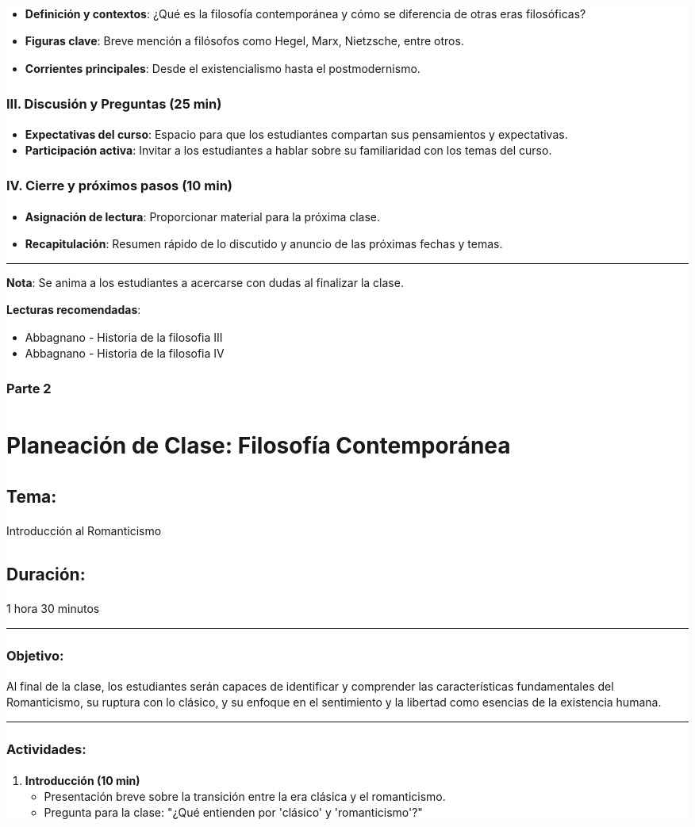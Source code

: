 - **Definición y contextos**: ¿Qué es la filosofía contemporánea y cómo se diferencia de otras eras filosóficas?


- **Figuras clave**: Breve mención a filósofos como Hegel, Marx, Nietzsche, entre otros.


- **Corrientes principales**: Desde el existencialismo hasta el postmodernismo.


### III. Discusión y Preguntas (25 min)

- **Expectativas del curso**: Espacio para que los estudiantes compartan sus pensamientos y expectativas.
- **Participación activa**: Invitar a los estudiantes a hablar sobre su familiaridad con los temas del curso.
  

### IV. Cierre y próximos pasos (10 min)

- **Asignación de lectura**: Proporcionar material para la próxima clase.


- **Recapitulación**: Resumen rápido de lo discutido y anuncio de las próximas fechas y temas.
  
---

**Nota**: Se anima a los estudiantes a acercarse con dudas al finalizar la clase.

**Lecturas recomendadas**: 
 * Abbagnano - Historia de la filosofia III
 * Abbagnano - Historia de la filosofia IV
### Parte 2
# Planeación de Clase: Filosofía Contemporánea

## Tema:
Introducción al Romanticismo

## Duración:
1 hora 30 minutos

---

### Objetivo:
Al final de la clase, los estudiantes serán capaces de identificar y comprender las características fundamentales del Romanticismo, su ruptura con lo clásico, y su enfoque en el sentimiento y la libertad como esencias de la existencia humana.

---

### Actividades:

1. **Introducción (10 min)**
    - Presentación breve sobre la transición entre la era clásica y el romanticismo.
    - Pregunta para la clase: "¿Qué entienden por 'clásico' y 'romanticismo'?"
